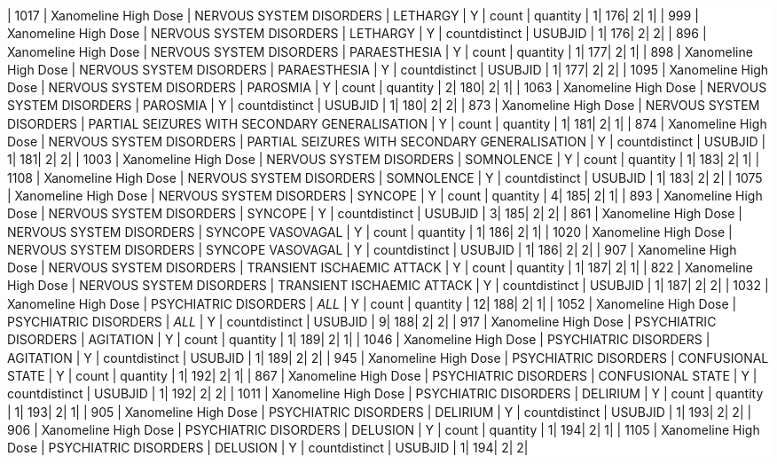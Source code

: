 | 1017 | Xanomeline High Dose | NERVOUS SYSTEM DISORDERS                                            | LETHARGY                                       | Y     | count         | quantity |        1|    176|      2|           1|
| 999  | Xanomeline High Dose | NERVOUS SYSTEM DISORDERS                                            | LETHARGY                                       | Y     | countdistinct | USUBJID  |        1|    176|      2|           2|
| 896  | Xanomeline High Dose | NERVOUS SYSTEM DISORDERS                                            | PARAESTHESIA                                   | Y     | count         | quantity |        1|    177|      2|           1|
| 898  | Xanomeline High Dose | NERVOUS SYSTEM DISORDERS                                            | PARAESTHESIA                                   | Y     | countdistinct | USUBJID  |        1|    177|      2|           2|
| 1095 | Xanomeline High Dose | NERVOUS SYSTEM DISORDERS                                            | PAROSMIA                                       | Y     | count         | quantity |        2|    180|      2|           1|
| 1063 | Xanomeline High Dose | NERVOUS SYSTEM DISORDERS                                            | PAROSMIA                                       | Y     | countdistinct | USUBJID  |        1|    180|      2|           2|
| 873  | Xanomeline High Dose | NERVOUS SYSTEM DISORDERS                                            | PARTIAL SEIZURES WITH SECONDARY GENERALISATION | Y     | count         | quantity |        1|    181|      2|           1|
| 874  | Xanomeline High Dose | NERVOUS SYSTEM DISORDERS                                            | PARTIAL SEIZURES WITH SECONDARY GENERALISATION | Y     | countdistinct | USUBJID  |        1|    181|      2|           2|
| 1003 | Xanomeline High Dose | NERVOUS SYSTEM DISORDERS                                            | SOMNOLENCE                                     | Y     | count         | quantity |        1|    183|      2|           1|
| 1108 | Xanomeline High Dose | NERVOUS SYSTEM DISORDERS                                            | SOMNOLENCE                                     | Y     | countdistinct | USUBJID  |        1|    183|      2|           2|
| 1075 | Xanomeline High Dose | NERVOUS SYSTEM DISORDERS                                            | SYNCOPE                                        | Y     | count         | quantity |        4|    185|      2|           1|
| 893  | Xanomeline High Dose | NERVOUS SYSTEM DISORDERS                                            | SYNCOPE                                        | Y     | countdistinct | USUBJID  |        3|    185|      2|           2|
| 861  | Xanomeline High Dose | NERVOUS SYSTEM DISORDERS                                            | SYNCOPE VASOVAGAL                              | Y     | count         | quantity |        1|    186|      2|           1|
| 1020 | Xanomeline High Dose | NERVOUS SYSTEM DISORDERS                                            | SYNCOPE VASOVAGAL                              | Y     | countdistinct | USUBJID  |        1|    186|      2|           2|
| 907  | Xanomeline High Dose | NERVOUS SYSTEM DISORDERS                                            | TRANSIENT ISCHAEMIC ATTACK                     | Y     | count         | quantity |        1|    187|      2|           1|
| 822  | Xanomeline High Dose | NERVOUS SYSTEM DISORDERS                                            | TRANSIENT ISCHAEMIC ATTACK                     | Y     | countdistinct | USUBJID  |        1|    187|      2|           2|
| 1032 | Xanomeline High Dose | PSYCHIATRIC DISORDERS                                               | *ALL*                                          | Y     | count         | quantity |       12|    188|      2|           1|
| 1052 | Xanomeline High Dose | PSYCHIATRIC DISORDERS                                               | *ALL*                                          | Y     | countdistinct | USUBJID  |        9|    188|      2|           2|
| 917  | Xanomeline High Dose | PSYCHIATRIC DISORDERS                                               | AGITATION                                      | Y     | count         | quantity |        1|    189|      2|           1|
| 1046 | Xanomeline High Dose | PSYCHIATRIC DISORDERS                                               | AGITATION                                      | Y     | countdistinct | USUBJID  |        1|    189|      2|           2|
| 945  | Xanomeline High Dose | PSYCHIATRIC DISORDERS                                               | CONFUSIONAL STATE                              | Y     | count         | quantity |        1|    192|      2|           1|
| 867  | Xanomeline High Dose | PSYCHIATRIC DISORDERS                                               | CONFUSIONAL STATE                              | Y     | countdistinct | USUBJID  |        1|    192|      2|           2|
| 1011 | Xanomeline High Dose | PSYCHIATRIC DISORDERS                                               | DELIRIUM                                       | Y     | count         | quantity |        1|    193|      2|           1|
| 905  | Xanomeline High Dose | PSYCHIATRIC DISORDERS                                               | DELIRIUM                                       | Y     | countdistinct | USUBJID  |        1|    193|      2|           2|
| 906  | Xanomeline High Dose | PSYCHIATRIC DISORDERS                                               | DELUSION                                       | Y     | count         | quantity |        1|    194|      2|           1|
| 1105 | Xanomeline High Dose | PSYCHIATRIC DISORDERS                                               | DELUSION                                       | Y     | countdistinct | USUBJID  |        1|    194|      2|           2|